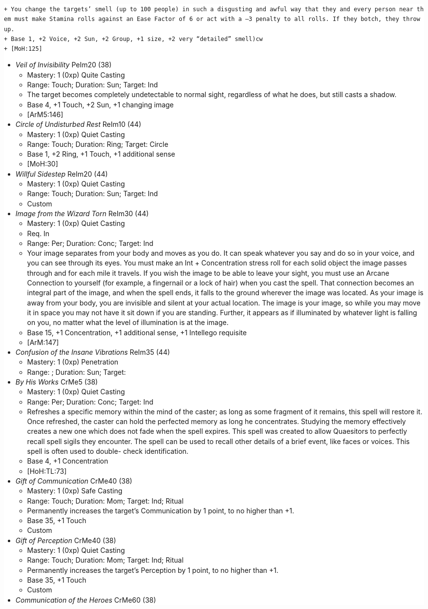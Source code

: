     + You change the targets’ smell (up to 100 people) in such a disgusting and awful way that they and every person near them must make Stamina rolls against an Ease Factor of 6 or act with a –3 penalty to all rolls. If they botch, they throw up.
    + Base 1, +2 Voice, +2 Sun, +2 Group, +1 size, +2 very “detailed” smell)cw
    + [MoH:125]
+ *Veil of Invisibility* PeIm20 (38)
    + Mastery: 1 (0xp) Quite Casting
    + Range: Touch; Duration: Sun; Target: Ind
    + The target becomes completely undetectable to normal sight, regardless of what he does, but still casts a shadow.
    + Base 4, +1 Touch, +2 Sun, +1 changing image
    + [ArM5:146]
+ *Circle of Undisturbed Rest* ReIm10 (44)
    + Mastery: 1 (0xp) Quiet Casting
    + Range: Touch; Duration: Ring; Target: Circle
    + Base 1, +2 Ring, +1 Touch, +1 additional sense
    + [MoH:30]
+ *Willful Sidestep* ReIm20 (44)
    + Mastery: 1 (0xp) Quiet Casting
    + Range: Touch; Duration: Sun; Target: Ind
    + Custom
+ *Image from the Wizard Torn* ReIm30 (44)
    + Mastery: 1 (0xp) Quiet Casting
    + Req. In
    + Range: Per; Duration: Conc; Target: Ind
    + Your image separates from your body and moves as you do. It can speak whatever you say and do so in your voice, and you can see through its eyes. You must make an Int + Concentration stress roll for each solid object the image passes through and for each mile it travels. If you wish the image to be able to leave your sight, you must use an Arcane Connection to yourself (for example, a fingernail or a lock of hair) when you cast the spell. That connection becomes an integral part of the image, and when the spell ends, it falls to the ground wherever the image was located. As your image is away from your body, you are invisible and silent at your actual location.  The image is your image, so while you may move it in space you may not have it sit down if you are standing. Further, it appears as if illuminated by whatever light is falling on you, no matter what the level of illumination is at the image.
    + Base 15, +1 Concentration, +1 additional sense, +1 Intellego requisite
    + [ArM:147]
+ *Confusion of the Insane Vibrations* ReIm35 (44)
    + Mastery: 1 (0xp) Penetration
    + Range: ; Duration: Sun; Target: 
+ *By His Works* CrMe5 (38)
    + Mastery: 1 (0xp) Quiet Casting
    + Range: Per; Duration: Conc; Target: Ind
    + Refreshes a specific memory within the mind of the caster; as long as some fragment of it remains, this spell will restore it. Once refreshed, the caster can hold the perfected memory as long he concentrates. Studying the memory effectively creates a new one which does not fade when the spell expires. This spell was created to allow Quaesitors to perfectly recall spell sigils they encounter. The spell can be used to recall other details of a brief event, like faces or voices. This spell is often used to double- check identification.
    + Base 4, +1 Concentration
    + [HoH:TL:73]
+ *Gift of Communication* CrMe40 (38)
    + Mastery: 1 (0xp) Safe Casting
    + Range: Touch; Duration: Mom; Target: Ind; Ritual
    + Permanently increases the target’s Communication by 1 point, to no higher than +1.
    + Base 35, +1 Touch
    + Custom
+ *Gift of Perception* CrMe40 (38)
    + Mastery: 1 (0xp) Quiet Casting
    + Range: Touch; Duration: Mom; Target: Ind; Ritual
    + Permanently increases the target’s Perception by 1 point, to no higher than +1.
    + Base 35, +1 Touch
    + Custom
+ *Communication of the Heroes* CrMe60 (38)